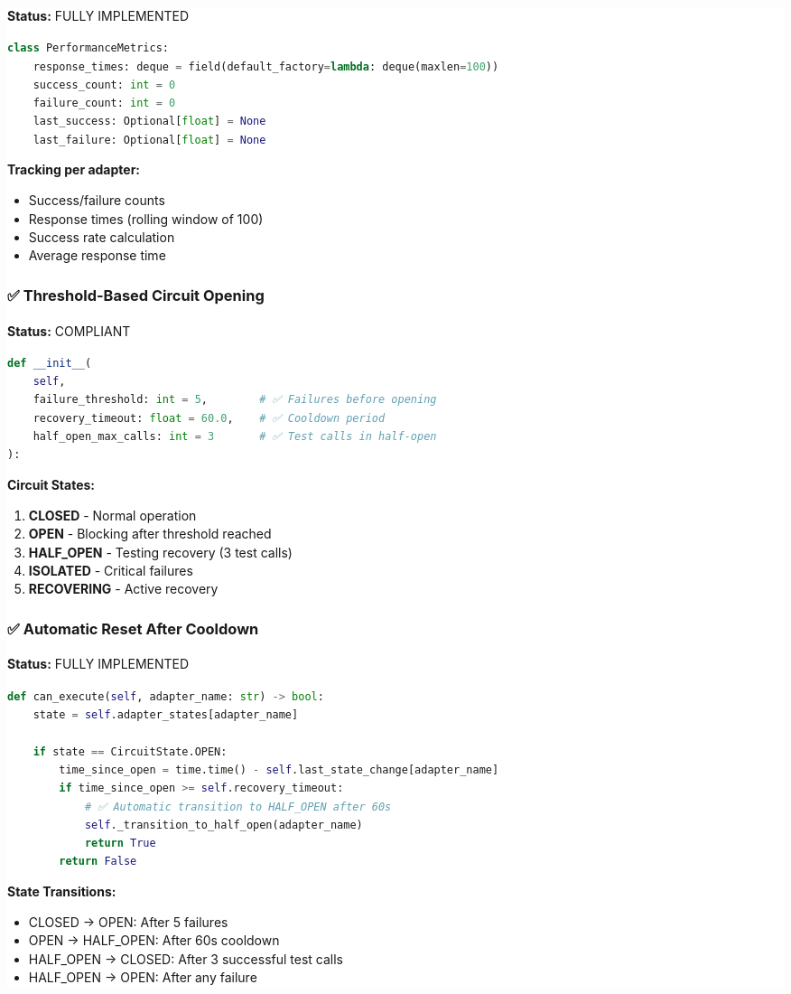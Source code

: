 **Status:** FULLY IMPLEMENTED

```python
class PerformanceMetrics:
    response_times: deque = field(default_factory=lambda: deque(maxlen=100))
    success_count: int = 0
    failure_count: int = 0
    last_success: Optional[float] = None
    last_failure: Optional[float] = None
```

**Tracking per adapter:**
- Success/failure counts
- Response times (rolling window of 100)
- Success rate calculation
- Average response time

### ✅ Threshold-Based Circuit Opening

**Status:** COMPLIANT

```python
def __init__(
    self,
    failure_threshold: int = 5,        # ✅ Failures before opening
    recovery_timeout: float = 60.0,    # ✅ Cooldown period
    half_open_max_calls: int = 3       # ✅ Test calls in half-open
):
```

**Circuit States:**
1. **CLOSED** - Normal operation
2. **OPEN** - Blocking after threshold reached
3. **HALF_OPEN** - Testing recovery (3 test calls)
4. **ISOLATED** - Critical failures
5. **RECOVERING** - Active recovery

### ✅ Automatic Reset After Cooldown

**Status:** FULLY IMPLEMENTED

```python
def can_execute(self, adapter_name: str) -> bool:
    state = self.adapter_states[adapter_name]
    
    if state == CircuitState.OPEN:
        time_since_open = time.time() - self.last_state_change[adapter_name]
        if time_since_open >= self.recovery_timeout:
            # ✅ Automatic transition to HALF_OPEN after 60s
            self._transition_to_half_open(adapter_name)
            return True
        return False
```

**State Transitions:**
- CLOSED → OPEN: After 5 failures
- OPEN → HALF_OPEN: After 60s cooldown
- HALF_OPEN → CLOSED: After 3 successful test calls
- HALF_OPEN → OPEN: After any failure
